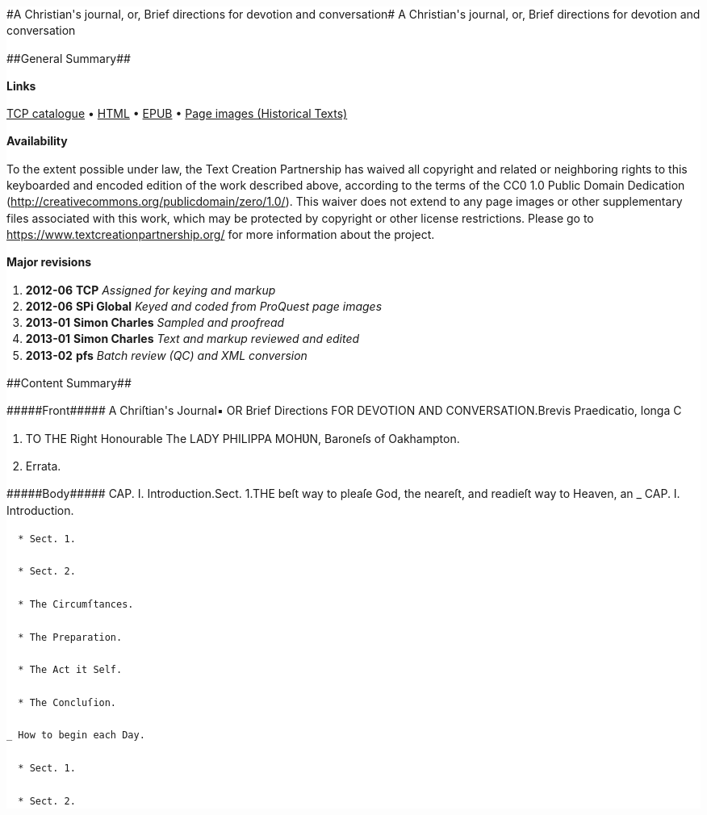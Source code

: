 #A Christian's journal, or, Brief directions for devotion and conversation#
A Christian's journal, or, Brief directions for devotion and conversation

##General Summary##

**Links**

[TCP catalogue](http://www.ota.ox.ac.uk/tcp/)  • 
[HTML](http://tei.it.ox.ac.uk/tcp/Texts-HTML/free/A32/A32896.html)  • 
[EPUB](http://tei.it.ox.ac.uk/tcp/Texts-EPUB/free/A32/A32896.epub) • 
[Page images (Historical Texts)](https://historicaltexts.jisc.ac.uk/eebo-26785150e)

**Availability**

To the extent possible under law, the Text Creation Partnership has waived all copyright and related or neighboring rights to this keyboarded and encoded edition of the work described above, according to the terms of the CC0 1.0 Public Domain Dedication (http://creativecommons.org/publicdomain/zero/1.0/). This waiver does not extend to any page images or other supplementary files associated with this work, which may be protected by copyright or other license restrictions. Please go to https://www.textcreationpartnership.org/ for more information about the project.

**Major revisions**

1. __2012-06__ __TCP__ *Assigned for keying and markup*
1. __2012-06__ __SPi Global__ *Keyed and coded from ProQuest page images*
1. __2013-01__ __Simon Charles__ *Sampled and proofread*
1. __2013-01__ __Simon Charles__ *Text and markup reviewed and edited*
1. __2013-02__ __pfs__ *Batch review (QC) and XML conversion*

##Content Summary##

#####Front#####
A Chriſtian's Journal▪ OR Brief Directions FOR DEVOTION AND CONVERSATION.Brevis Praedicatio, longa C
1. TO THE Right Honourable The LADY PHILIPPA MOHƲN, Baroneſs of Oakhampton.

1. Errata.

#####Body#####
CAP. I. Introduction.Sect. 1.THE beſt way to pleaſe God, the neareſt, and readieſt way to Heaven, an
    _ CAP. I. Introduction.

      * Sect. 1.

      * Sect. 2.

      * The Circumſtances.

      * The Preparation.

      * The Act it Self.

      * The Concluſion.

    _ How to begin each Day.

      * Sect. 1.

      * Sect. 2.
